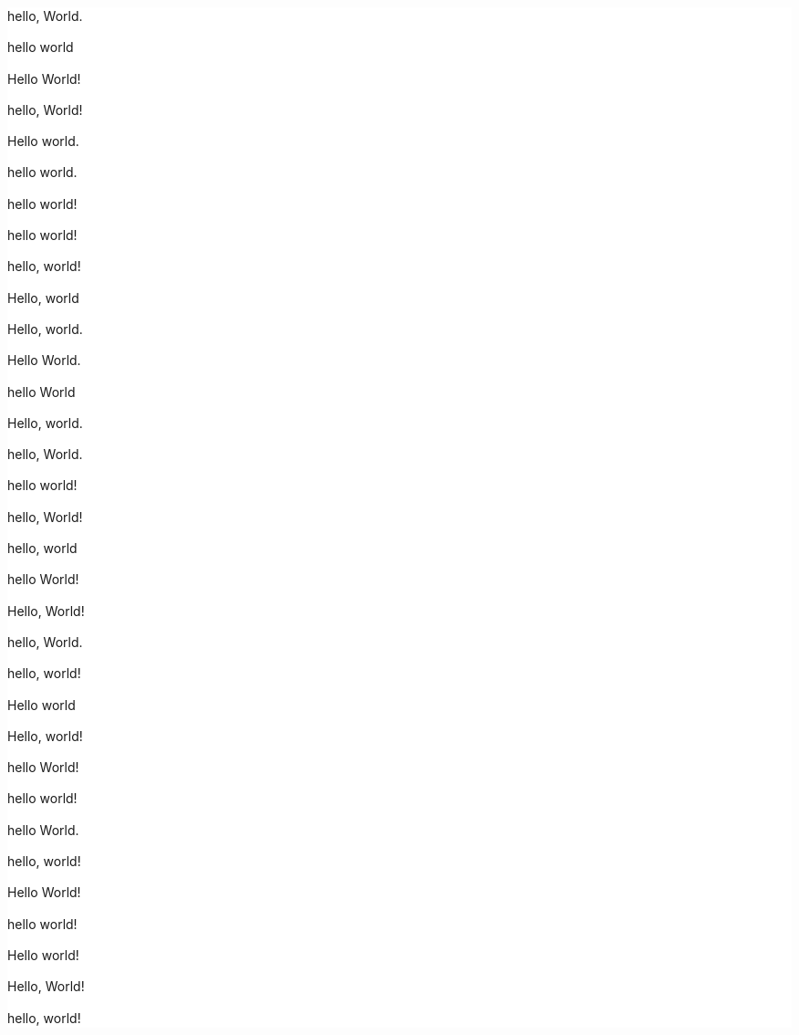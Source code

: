 hello, World.

hello world

Hello World!

hello, World!

Hello world.

hello world.

hello world!

hello world!

hello, world!

Hello, world

Hello, world.

Hello World.

hello World

Hello, world.

hello, World.

hello world!

hello, World!

hello, world

hello World!

Hello, World!

hello, World.

hello, world!

Hello world

Hello, world!

hello World!

hello world!

hello World.

hello, world!

Hello World!

hello world!

Hello world!

Hello, World!

hello, world!
